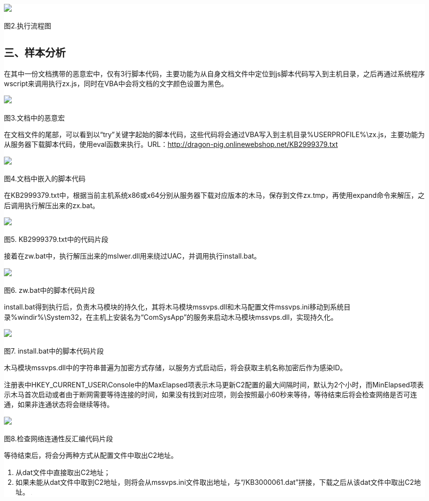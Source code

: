 [![](https://p3.ssl.qhimg.com/t01103420f97b0ce212.png)](https://p3.ssl.qhimg.com/t01103420f97b0ce212.png)

图2.执行流程图



## 三、样本分析

在其中一份文档携带的恶意宏中，仅有3行脚本代码，主要功能为从自身文档文件中定位到js脚本代码写入到主机目录，之后再通过系统程序wscript来调用执行zx.js，同时在VBA中会将文档的文字颜色设置为黑色。

[![](https://p2.ssl.qhimg.com/t0142ee297889c84b59.png)](https://p2.ssl.qhimg.com/t0142ee297889c84b59.png)

图3.文档中的恶意宏

在文档文件的尾部，可以看到以“try”关键字起始的脚本代码，这些代码将会通过VBA写入到主机目录%USERPROFILE%\zx.js，主要功能为从服务器下载脚本代码，使用eval函数来执行。URL：http://dragon-pig.onlinewebshop.net/KB2999379.txt

[![](https://p4.ssl.qhimg.com/t01571b4aa54c6e864d.png)](https://p4.ssl.qhimg.com/t01571b4aa54c6e864d.png)

图4.文档中嵌入的脚本代码

在KB2999379.txt中，根据当前主机系统x86或x64分别从服务器下载对应版本的木马，保存到文件zx.tmp，再使用expand命令来解压，之后调用执行解压出来的zx.bat。

[![](https://p4.ssl.qhimg.com/t01d898e4e106f7f667.png)](https://p4.ssl.qhimg.com/t01d898e4e106f7f667.png)

图5. KB2999379.txt中的代码片段

接着在zw.bat中，执行解压出来的mslwer.dll用来绕过UAC，并调用执行install.bat。

[![](https://p0.ssl.qhimg.com/t0102858f4045e2bf98.png)](https://p0.ssl.qhimg.com/t0102858f4045e2bf98.png)

图6. zw.bat中的脚本代码片段

install.bat得到执行后，负责木马模块的持久化，其将木马模块mssvps.dll和木马配置文件mssvps.ini移动到系统目录%windir%\System32，在主机上安装名为“ComSysApp”的服务来启动木马模块mssvps.dll，实现持久化。

[![](https://p0.ssl.qhimg.com/t0142a8626b4e587f97.png)](https://p0.ssl.qhimg.com/t0142a8626b4e587f97.png)

图7. install.bat中的脚本代码片段

木马模块mssvps.dll中的字符串普遍为加密方式存储，以服务方式启动后，将会获取主机名称加密后作为感染ID。

注册表中HKEY_CURRENT_USER\Console中的MaxElapsed项表示木马更新C2配置的最大间隔时间，默认为2个小时，而MinElapsed项表示木马首次启动或者由于断网需要等待连接的时间，如果没有找到对应项，则会按照最小60秒来等待，等待结束后将会检查网络是否可连通，如果非连通状态将会继续等待。

[![](https://p3.ssl.qhimg.com/t01beee65e4cb4fab71.png)](https://p3.ssl.qhimg.com/t01beee65e4cb4fab71.png)

图8.检查网络连通性反汇编代码片段

等待结束后，将会分两种方式从配置文件中取出C2地址。
1. 从dat文件中直接取出C2地址；
1. 如果未能从dat文件中取到C2地址，则将会从mssvps.ini文件取出地址，与“/KB3000061.dat”拼接，下载之后从该dat文件中取出C2地址。
[![](data:image/png;base64,iVBORw0KGgoAAAANSUhEUgAAAAEAAAABCAYAAAAfFcSJAAAAAXNSR0IArs4c6QAAAARnQU1BAACxjwv8YQUAAAAJcEhZcwAADsQAAA7EAZUrDhsAAAANSURBVBhXYzh8+PB/AAffA0nNPuCLAAAAAElFTkSuQmCC)](https://p4.ssl.qhimg.com/t01863b882eab9141e0.png)
